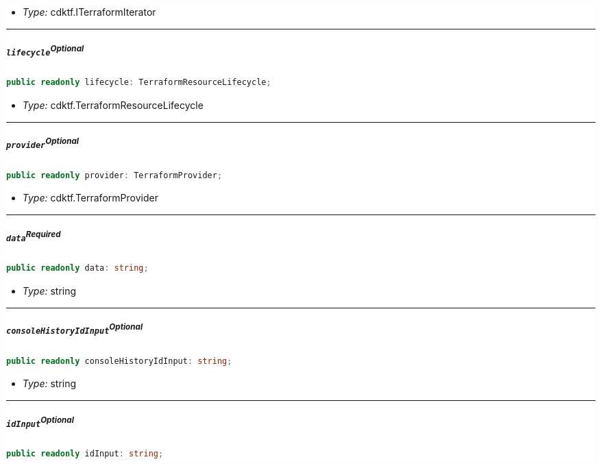 - *Type:* cdktf.ITerraformIterator

---

##### `lifecycle`<sup>Optional</sup> <a name="lifecycle" id="rhizo-co-terraform-provider-oci.dataOciCoreConsoleHistoryData.DataOciCoreConsoleHistoryData.property.lifecycle"></a>

```typescript
public readonly lifecycle: TerraformResourceLifecycle;
```

- *Type:* cdktf.TerraformResourceLifecycle

---

##### `provider`<sup>Optional</sup> <a name="provider" id="rhizo-co-terraform-provider-oci.dataOciCoreConsoleHistoryData.DataOciCoreConsoleHistoryData.property.provider"></a>

```typescript
public readonly provider: TerraformProvider;
```

- *Type:* cdktf.TerraformProvider

---

##### `data`<sup>Required</sup> <a name="data" id="rhizo-co-terraform-provider-oci.dataOciCoreConsoleHistoryData.DataOciCoreConsoleHistoryData.property.data"></a>

```typescript
public readonly data: string;
```

- *Type:* string

---

##### `consoleHistoryIdInput`<sup>Optional</sup> <a name="consoleHistoryIdInput" id="rhizo-co-terraform-provider-oci.dataOciCoreConsoleHistoryData.DataOciCoreConsoleHistoryData.property.consoleHistoryIdInput"></a>

```typescript
public readonly consoleHistoryIdInput: string;
```

- *Type:* string

---

##### `idInput`<sup>Optional</sup> <a name="idInput" id="rhizo-co-terraform-provider-oci.dataOciCoreConsoleHistoryData.DataOciCoreConsoleHistoryData.property.idInput"></a>

```typescript
public readonly idInput: string;
```
